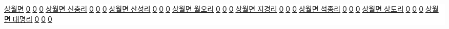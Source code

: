 
  <tr class="item">
    <td><a href="충청남도논산시상월면">상월면</a></td>
    <td><a href="충청남도논산시상월면">0</a></td>
    <td><a href="충청남도논산시상월면">0</a></td>
    <td><a href="충청남도논산시상월면">0</a></td>
  </tr>
    

  <tr class="item">
    <td><a href="충청남도논산시상월면신충리">상월면 신충리</a></td>
    <td><a href="충청남도논산시상월면신충리">0</a></td>
    <td><a href="충청남도논산시상월면신충리">0</a></td>
    <td><a href="충청남도논산시상월면신충리">0</a></td>
  </tr>
    

  <tr class="item">
    <td><a href="충청남도논산시상월면산성리">상월면 산성리</a></td>
    <td><a href="충청남도논산시상월면산성리">0</a></td>
    <td><a href="충청남도논산시상월면산성리">0</a></td>
    <td><a href="충청남도논산시상월면산성리">0</a></td>
  </tr>
    

  <tr class="item">
    <td><a href="충청남도논산시상월면월오리">상월면 월오리</a></td>
    <td><a href="충청남도논산시상월면월오리">0</a></td>
    <td><a href="충청남도논산시상월면월오리">0</a></td>
    <td><a href="충청남도논산시상월면월오리">0</a></td>
  </tr>
    

  <tr class="item">
    <td><a href="충청남도논산시상월면지경리">상월면 지경리</a></td>
    <td><a href="충청남도논산시상월면지경리">0</a></td>
    <td><a href="충청남도논산시상월면지경리">0</a></td>
    <td><a href="충청남도논산시상월면지경리">0</a></td>
  </tr>
    

  <tr class="item">
    <td><a href="충청남도논산시상월면석종리">상월면 석종리</a></td>
    <td><a href="충청남도논산시상월면석종리">0</a></td>
    <td><a href="충청남도논산시상월면석종리">0</a></td>
    <td><a href="충청남도논산시상월면석종리">0</a></td>
  </tr>
    

  <tr class="item">
    <td><a href="충청남도논산시상월면상도리">상월면 상도리</a></td>
    <td><a href="충청남도논산시상월면상도리">0</a></td>
    <td><a href="충청남도논산시상월면상도리">0</a></td>
    <td><a href="충청남도논산시상월면상도리">0</a></td>
  </tr>
    

  <tr class="item">
    <td><a href="충청남도논산시상월면대명리">상월면 대명리</a></td>
    <td><a href="충청남도논산시상월면대명리">0</a></td>
    <td><a href="충청남도논산시상월면대명리">0</a></td>
    <td><a href="충청남도논산시상월면대명리">0</a></td>
  </tr>
    